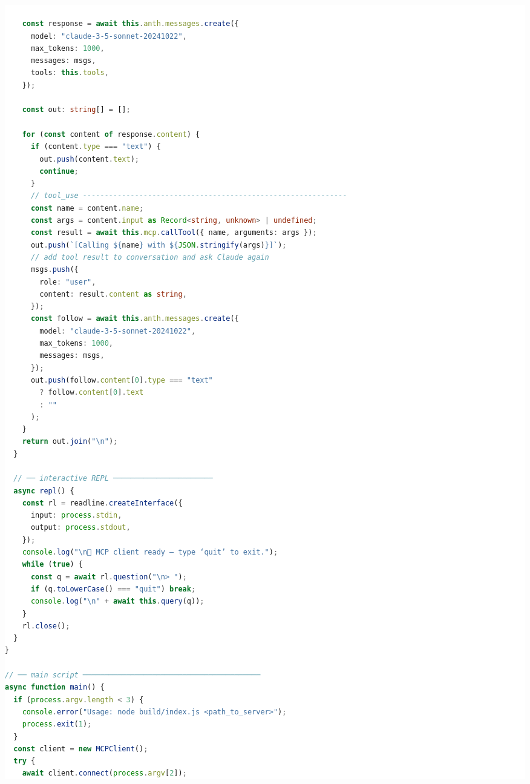 ```typescript

    const response = await this.anth.messages.create({
      model: "claude-3-5-sonnet-20241022",
      max_tokens: 1000,
      messages: msgs,
      tools: this.tools,
    });

    const out: string[] = [];

    for (const content of response.content) {
      if (content.type === "text") {
        out.push(content.text);
        continue;
      }
      // tool_use -------------------------------------------------------------
      const name = content.name;
      const args = content.input as Record<string, unknown> | undefined;
      const result = await this.mcp.callTool({ name, arguments: args });
      out.push(`[Calling ${name} with ${JSON.stringify(args)}]`);
      // add tool result to conversation and ask Claude again
      msgs.push({
        role: "user",
        content: result.content as string,
      });
      const follow = await this.anth.messages.create({
        model: "claude-3-5-sonnet-20241022",
        max_tokens: 1000,
        messages: msgs,
      });
      out.push(follow.content[0].type === "text"
        ? follow.content[0].text
        : ""
      );
    }
    return out.join("\n");
  }

  // ── interactive REPL ───────────────────────
  async repl() {
    const rl = readline.createInterface({
      input: process.stdin,
      output: process.stdout,
    });
    console.log("\n🚀 MCP client ready – type ‘quit’ to exit.");
    while (true) {
      const q = await rl.question("\n> ");
      if (q.toLowerCase() === "quit") break;
      console.log("\n" + await this.query(q));
    }
    rl.close();
  }
}

// ── main script ─────────────────────────────────────────
async function main() {
  if (process.argv.length < 3) {
    console.error("Usage: node build/index.js <path_to_server>");
    process.exit(1);
  }
  const client = new MCPClient();
  try {
    await client.connect(process.argv[2]);
```